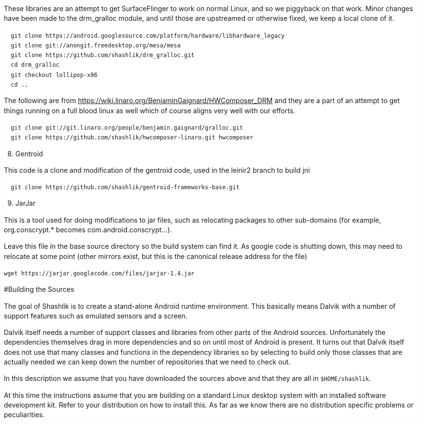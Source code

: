 These libraries are an attempt to get SurfaceFlinger to work on normal Linux, and so
we piggyback on that work. Minor changes have been made to the drm_gralloc module, and
until those are upstreamed or otherwise fixed, we keep a local clone of it.
```
  git clone https://android.googlesource.com/platform/hardware/libhardware_legacy
  git clone git://anongit.freedesktop.org/mesa/mesa
  git clone https://github.com/shashlik/drm_gralloc.git
  cd drm_gralloc
  git checkout lollipop-x86
  cd ..
```
The following are from https://wiki.linaro.org/BenjaminGaignard/HWComposer_DRM and
they are a part of an attempt to get things running on a full blood linux as well
which of course aligns very well with our efforts.
```
  git clone git://git.linaro.org/people/benjamin.gaignard/gralloc.git
  git clone https://github.com/shashlik/hwcomposer-linaro.git hwcomposer
```
8. Gentroid

This code is a clone and modification of the gentroid code, used in the leinir2 branch
to build jni
```
  git clone https://github.com/shashlik/gentroid-frameworks-base.git
```
9. JarJar

This is a tool used for doing modifications to jar files, such as relocating packages
to other sub-domains (for example, org.conscrypt.* becomes com.android.conscrypt...).

Leave this file in the base source directory so the build system can find it. As google
code is shutting down, this may need to relocate at some point (other mirrors exist,
but this is the canonical release address for the file)

```
wget https://jarjar.googlecode.com/files/jarjar-1.4.jar
```
#Building the Sources

The goal of Shashlik is to create a stand-alone Android runtime
environment. This basically means Dalvik with a number of support features
such as emulated sensors and a screen.

Dalvik itself needs a number of support classes and libraries from other parts
of the Android sources. Unfortunately the dependencies themselves drag in more
dependencies and so on until most of Android is present. It turns out that
Dalvik itself does not use that many classes and functions in the dependency
libraries so by selecting to build only those classes that are actually needed
we can keep down the number of repositories that we need to check out.

In this description we assume that you have downloaded the sources above and
that they are all in ```$HOME/shashlik```. 

At this time the instructions assume that you are building on a standard Linux
desktop system with an installed software development kit. Refer to your
distribution on how to install this. As far as we know there are no
distribution specific problems or peculiarities.
